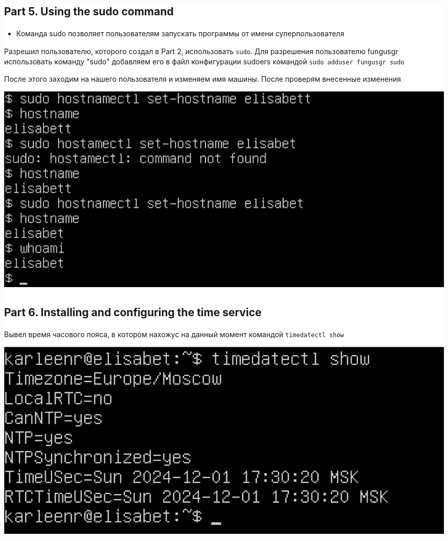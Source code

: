 ## Part 5. Using the sudo command

- Команда sudo позволяет пользователям запускать программы от имени суперпользователя

Разрешил пользователю, которого создал в Part 2, использовать ```sudo```. Для разрешения пользователю fungusgr использовать команду "sudo" добавляем его в файл конфигурации sudoers командой ```sudo adduser fungusgr sudo```

После этого заходим на нашего пользователя и изменяем имя машины. После проверям внесенные изменения

![Alt text](<src/screenshots/Screenshot 2024-12-01 at 4.55.32 PM.png>)

## Part 6. Installing and configuring the time service

Вывел время часового пояса, в котором нахожус на данный момент командой ```timedatectl show```

![Alt text](src/screenshots/timedate.png)
